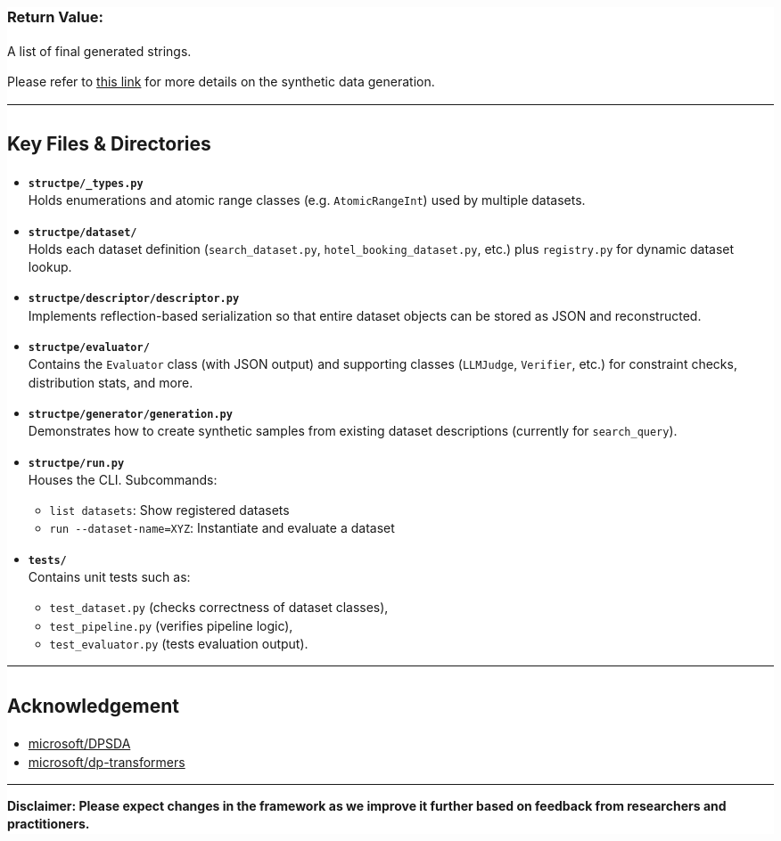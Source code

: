 ### Return Value:
A list of final generated strings.

Please refer to <a href="structpe/generator">this link</a> for more details on the synthetic data generation.


---
## Key Files & Directories
- **`structpe/_types.py`**  
  Holds enumerations and atomic range classes (e.g. `AtomicRangeInt`) used by multiple datasets.

- **`structpe/dataset/`**  
  Holds each dataset definition (`search_dataset.py`, `hotel_booking_dataset.py`, etc.) plus `registry.py` for dynamic dataset lookup.

- **`structpe/descriptor/descriptor.py`**  
  Implements reflection-based serialization so that entire dataset objects can be stored as JSON and reconstructed.

- **`structpe/evaluator/`**  
  Contains the `Evaluator` class (with JSON output) and supporting classes (`LLMJudge`, `Verifier`, etc.) for constraint checks, distribution stats, and more.

- **`structpe/generator/generation.py`**  
  Demonstrates how to create synthetic samples from existing dataset descriptions (currently for `search_query`).

- **`structpe/run.py`**  
  Houses the CLI. Subcommands:
    - `list datasets`: Show registered datasets
    - `run --dataset-name=XYZ`: Instantiate and evaluate a dataset

- **`tests/`**  
  Contains unit tests such as:
    - `test_dataset.py` (checks correctness of dataset classes),
    - `test_pipeline.py` (verifies pipeline logic),
    - `test_evaluator.py` (tests evaluation output).

---
## Acknowledgement

- [microsoft/DPSDA](https://github.com/microsoft/DPSDA)
- [microsoft/dp-transformers](https://github.com/microsoft/dp-transformers/tree/main/research/synthetic-text-generation-with-DP)

---

**Disclaimer: Please expect changes in the framework as we improve it further based on feedback from researchers and practitioners.**
